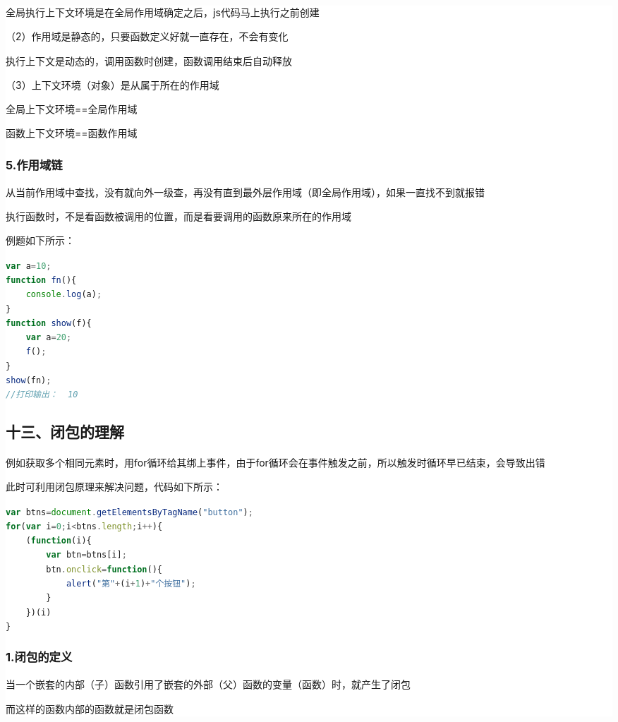 全局执行上下文环境是在全局作用域确定之后，js代码马上执行之前创建

（2）作用域是静态的，只要函数定义好就一直存在，不会有变化

执行上下文是动态的，调用函数时创建，函数调用结束后自动释放

（3）上下文环境（对象）是从属于所在的作用域

全局上下文环境==全局作用域

函数上下文环境==函数作用域

### 5.作用域链

从当前作用域中查找，没有就向外一级查，再没有直到最外层作用域（即全局作用域），如果一直找不到就报错

执行函数时，不是看函数被调用的位置，而是看要调用的函数原来所在的作用域

例题如下所示：

~~~js
var a=10;
function fn(){
    console.log(a);
}
function show(f){
	var a=20;
	f();
}
show(fn);
//打印输出：  10
~~~

## 十三、闭包的理解

例如获取多个相同元素时，用for循环给其绑上事件，由于for循环会在事件触发之前，所以触发时循环早已结束，会导致出错

此时可利用闭包原理来解决问题，代码如下所示：

~~~js
var btns=document.getElementsByTagName("button");
for(var i=0;i<btns.length;i++){
    (function(i){
        var btn=btns[i];
        btn.onclick=function(){
            alert("第"+(i+1)+"个按钮");
        }
    })(i)
}
~~~

### 1.闭包的定义

当一个嵌套的内部（子）函数引用了嵌套的外部（父）函数的变量（函数）时，就产生了闭包

而这样的函数内部的函数就是闭包函数
